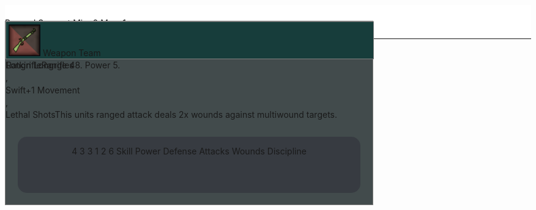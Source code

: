 <br />
<span class = "section-name">Ranged Support</span>
<span class = "section-min-max">Min: 0 Max: 1</span>
<hr>
<div class="unit-card">
<div style = "position:absolute; top:50px; width:600px; height:300px; background-color: rgba(66,75,76, 1);border:1px solid; border-color:grey" >

<div style = "width:600px; height:60px; background:#173d3b; border:1px solid; border-color:grey" >

<div class="tooltip">
<img src = "icons/RatkinClans/RatkinLongrifles.png" style = " height:52px; margin-top: 4px; margin-left: 4px">
 <span class="tooltiptext">Weapon Team</span>
</div>


<div class = "unit-name">Ratkin Longrifles</div>

</div>


<div class = "propsContainer">
<div class = "unit-props" > <div class="tooltip">Longrifle<span class="tooltiptext">Range 48. Power 5.</span></div>, <div class="tooltip">Swift<span class="tooltiptext">+1 Movement</span></div>, <div class="tooltip">Lethal Shots<span class="tooltiptext">This units ranged attack deals 2x wounds against multiwound targets.</span></div> </div>
</div>
                

<div style = "position:absolute; bottom:19px; height:92px; left:20px; width:560px; background:grey;background-color: rgba(53,56,63, 0.8); text-align: center; z-index: 1;border-radius: 15px;" >
                 
<span class = "statbox" >4</span>
<span class = "statbox" >3 </span>
<span class = "statbox" >3</span>
<span class = "statbox" >1</span>
<span class = "statbox" >2</span>
<span class = "statbox" >6</span>
<span class = "stat-text" >Skill</span>
<span class = "stat-text" >Power</span>
<span class = "stat-text" >Defense</span>
<span class = "stat-text" >Attacks</span>
<span class = "stat-text" >Wounds</span>
<span class = "stat-text" >Discipline</span>
</div>
